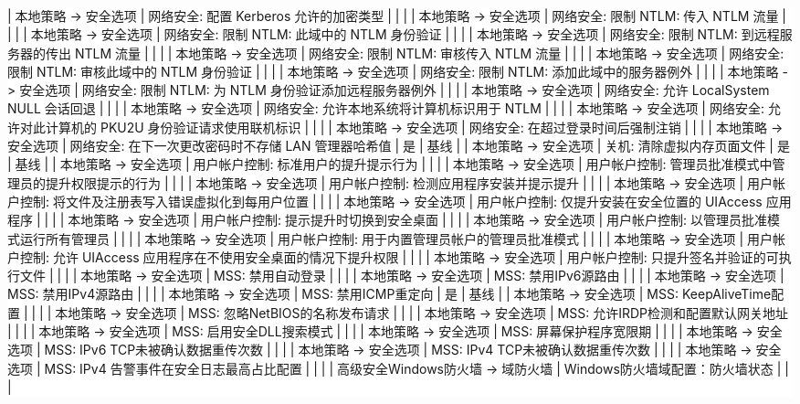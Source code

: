 | 本地策略 -> 安全选项            | 网络安全: 配置 Kerberos 允许的加密类型                 |      |       |
| 本地策略 -> 安全选项            | 网络安全: 限制 NTLM: 传入 NTLM 流量                 |      |       |
| 本地策略 -> 安全选项            | 网络安全: 限制 NTLM: 此域中的 NTLM 身份验证             |      |       |
| 本地策略 -> 安全选项            | 网络安全: 限制 NTLM: 到远程服务器的传出 NTLM 流量          |      |       |
| 本地策略 -> 安全选项            | 网络安全: 限制 NTLM: 审核传入 NTLM 流量               |      |       |
| 本地策略 -> 安全选项            | 网络安全: 限制 NTLM: 审核此域中的 NTLM 身份验证           |      |       |
| 本地策略 -> 安全选项            | 网络安全: 限制 NTLM: 添加此域中的服务器例外                |      |       |
| 本地策略 -> 安全选项            | 网络安全: 限制 NTLM: 为 NTLM 身份验证添加远程服务器例外       |      |       |
| 本地策略 -> 安全选项            | 网络安全: 允许 LocalSystem NULL 会话回退            |      |       |
| 本地策略 -> 安全选项            | 网络安全: 允许本地系统将计算机标识用于 NTLM                 |      |       |
| 本地策略 -> 安全选项            | 网络安全: 允许对此计算机的 PKU2U 身份验证请求使用联机标识         |      |       |
| 本地策略 -> 安全选项            | 网络安全: 在超过登录时间后强制注销                        |      |       |
| 本地策略 -> 安全选项            | 网络安全: 在下一次更改密码时不存储 LAN 管理器哈希值             | 是    | 基线    |
| 本地策略 -> 安全选项            | 关机: 清除虚拟内存页面文件                            | 是    | 基线    |
| 本地策略 -> 安全选项            | 用户帐户控制: 标准用户的提升提示行为                       |      |       |
| 本地策略 -> 安全选项            | 用户帐户控制: 管理员批准模式中管理员的提升权限提示的行为             |      |       |
| 本地策略 -> 安全选项            | 用户帐户控制: 检测应用程序安装并提示提升                     |      |       |
| 本地策略 -> 安全选项            | 用户帐户控制: 将文件及注册表写入错误虚拟化到每用户位置              |      |       |
| 本地策略 -> 安全选项            | 用户帐户控制: 仅提升安装在安全位置的 UIAccess 应用程序         |      |       |
| 本地策略 -> 安全选项            | 用户帐户控制: 提示提升时切换到安全桌面                      |      |       |
| 本地策略 -> 安全选项            | 用户帐户控制: 以管理员批准模式运行所有管理员                   |      |       |
| 本地策略 -> 安全选项            | 用户帐户控制: 用于内置管理员帐户的管理员批准模式                 |      |       |
| 本地策略 -> 安全选项            | 用户帐户控制: 允许 UIAccess 应用程序在不使用安全桌面的情况下提升权限  |      |       |
| 本地策略 -> 安全选项            | 用户帐户控制: 只提升签名并验证的可执行文件                    |      |       |
| 本地策略 -> 安全选项            | MSS: 禁用自动登录                               |      |       |
| 本地策略 -> 安全选项            | MSS: 禁用IPv6源路由                            |      |       |
| 本地策略 -> 安全选项            | MSS: 禁用IPv4源路由                            |      |       |
| 本地策略 -> 安全选项            | MSS: 禁用ICMP重定向                            | 是    | 基线    |
| 本地策略 -> 安全选项            | MSS: KeepAliveTime配置                      |      |       |
| 本地策略 -> 安全选项            | MSS: 忽略NetBIOS的名称发布请求                     |      |       |
| 本地策略 -> 安全选项            | MSS: 允许IRDP检测和配置默认网关地址                    |      |       |
| 本地策略 -> 安全选项            | MSS: 启用安全DLL搜索模式                          |      |       |
| 本地策略 -> 安全选项            | MSS: 屏幕保护程序宽限期                            |      |       |
| 本地策略 -> 安全选项            | MSS: IPv6 TCP未被确认数据重传次数                   |      |       |
| 本地策略 -> 安全选项            | MSS: IPv4 TCP未被确认数据重传次数                   |      |       |
| 本地策略 -> 安全选项            | MSS: IPv4 告警事件在安全日志最高占比配置                 |      |       |
| 高级安全Windows防火墙 -> 域防火墙   | Windows防火墙域配置：防火墙状态                       |      |       |